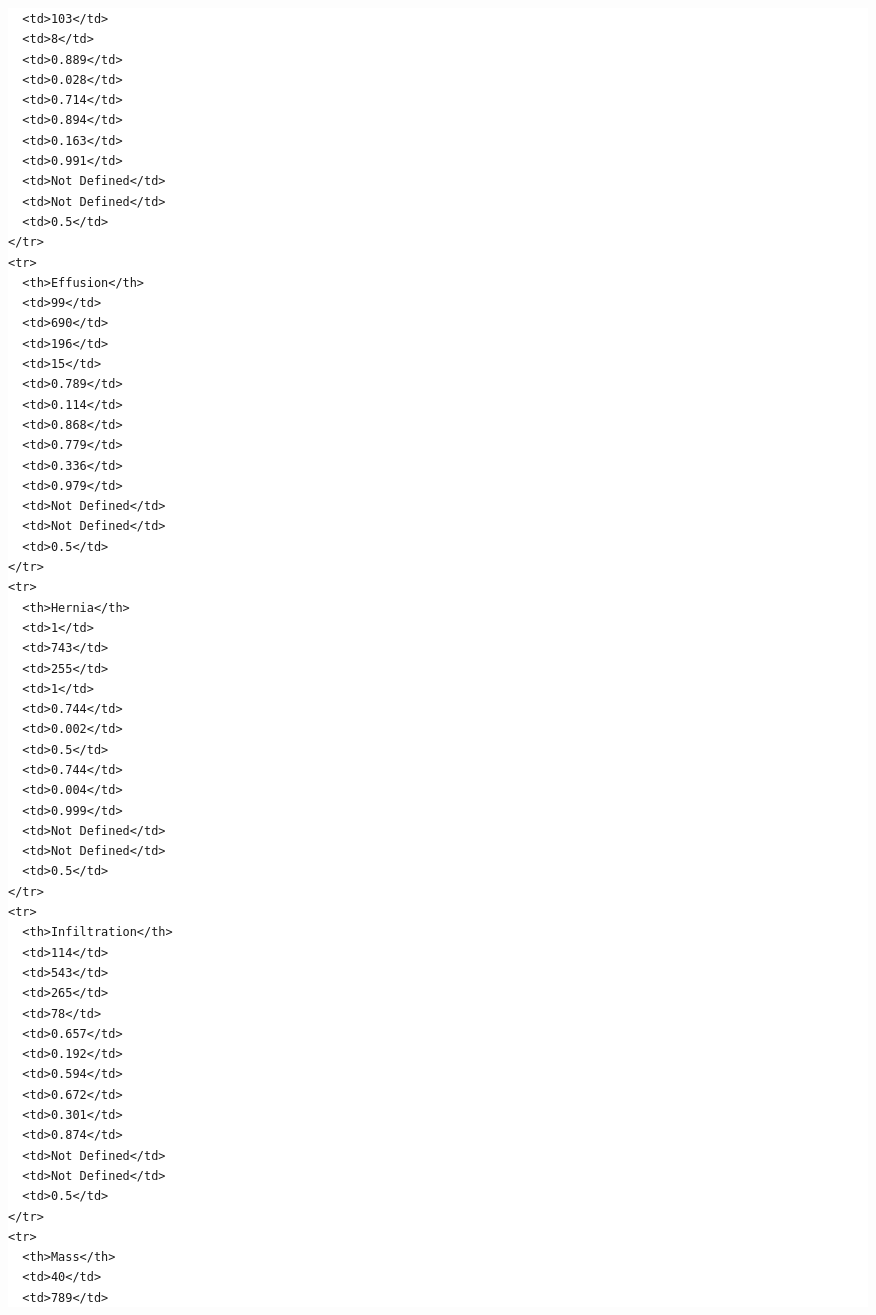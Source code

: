       <td>103</td>
      <td>8</td>
      <td>0.889</td>
      <td>0.028</td>
      <td>0.714</td>
      <td>0.894</td>
      <td>0.163</td>
      <td>0.991</td>
      <td>Not Defined</td>
      <td>Not Defined</td>
      <td>0.5</td>
    </tr>
    <tr>
      <th>Effusion</th>
      <td>99</td>
      <td>690</td>
      <td>196</td>
      <td>15</td>
      <td>0.789</td>
      <td>0.114</td>
      <td>0.868</td>
      <td>0.779</td>
      <td>0.336</td>
      <td>0.979</td>
      <td>Not Defined</td>
      <td>Not Defined</td>
      <td>0.5</td>
    </tr>
    <tr>
      <th>Hernia</th>
      <td>1</td>
      <td>743</td>
      <td>255</td>
      <td>1</td>
      <td>0.744</td>
      <td>0.002</td>
      <td>0.5</td>
      <td>0.744</td>
      <td>0.004</td>
      <td>0.999</td>
      <td>Not Defined</td>
      <td>Not Defined</td>
      <td>0.5</td>
    </tr>
    <tr>
      <th>Infiltration</th>
      <td>114</td>
      <td>543</td>
      <td>265</td>
      <td>78</td>
      <td>0.657</td>
      <td>0.192</td>
      <td>0.594</td>
      <td>0.672</td>
      <td>0.301</td>
      <td>0.874</td>
      <td>Not Defined</td>
      <td>Not Defined</td>
      <td>0.5</td>
    </tr>
    <tr>
      <th>Mass</th>
      <td>40</td>
      <td>789</td>
